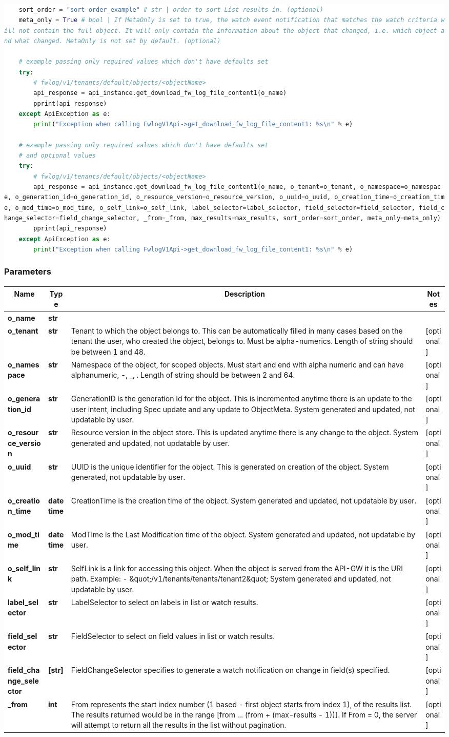 ```python
    sort_order = "sort-order_example" # str | order to sort List results in. (optional)
    meta_only = True # bool | If MetaOnly is set to true, the watch event notification that matches the watch criteria will not contain the full object. It will only contain the information about the object that changed, i.e. which object and what changed. MetaOnly is not set by default. (optional)

    # example passing only required values which don't have defaults set
    try:
        # fwlog/v1/tenants/default/objects/<objectName>
        api_response = api_instance.get_download_fw_log_file_content1(o_name)
        pprint(api_response)
    except ApiException as e:
        print("Exception when calling FwlogV1Api->get_download_fw_log_file_content1: %s\n" % e)

    # example passing only required values which don't have defaults set
    # and optional values
    try:
        # fwlog/v1/tenants/default/objects/<objectName>
        api_response = api_instance.get_download_fw_log_file_content1(o_name, o_tenant=o_tenant, o_namespace=o_namespace, o_generation_id=o_generation_id, o_resource_version=o_resource_version, o_uuid=o_uuid, o_creation_time=o_creation_time, o_mod_time=o_mod_time, o_self_link=o_self_link, label_selector=label_selector, field_selector=field_selector, field_change_selector=field_change_selector, _from=_from, max_results=max_results, sort_order=sort_order, meta_only=meta_only)
        pprint(api_response)
    except ApiException as e:
        print("Exception when calling FwlogV1Api->get_download_fw_log_file_content1: %s\n" % e)
```

### Parameters

Name | Type | Description  | Notes
------------- | ------------- | ------------- | -------------
 **o_name** | **str**|  |
 **o_tenant** | **str**| Tenant to which the object belongs to. This can be automatically filled in many cases based on the tenant the user, who created the object, belongs to. Must be alpha-numerics. Length of string should be between 1 and 48. | [optional]
 **o_namespace** | **str**| Namespace of the object, for scoped objects. Must start and end with alpha numeric and can have alphanumeric, -, _, . Length of string should be between 2 and 64. | [optional]
 **o_generation_id** | **str**| GenerationID is the generation Id for the object. This is incremented anytime there is an update to the user intent, including Spec update and any update to ObjectMeta. System generated and updated, not updatable by user. | [optional]
 **o_resource_version** | **str**| Resource version in the object store. This is updated anytime there is any change to the object. System generated and updated, not updatable by user. | [optional]
 **o_uuid** | **str**| UUID is the unique identifier for the object. This is generated on creation of the object. System generated, not updatable by user. | [optional]
 **o_creation_time** | **datetime**| CreationTime is the creation time of the object. System generated and updated, not updatable by user. | [optional]
 **o_mod_time** | **datetime**| ModTime is the Last Modification time of the object. System generated and updated, not updatable by user. | [optional]
 **o_self_link** | **str**| SelfLink is a link for accessing this object. When the object is served from the API-GW it is the URI path. Example: - \&quot;/v1/tenants/tenants/tenant2\&quot; System generated and updated, not updatable by user. | [optional]
 **label_selector** | **str**| LabelSelector to select on labels in list or watch results. | [optional]
 **field_selector** | **str**| FieldSelector to select on field values in list or watch results. | [optional]
 **field_change_selector** | **[str]**| FieldChangeSelector specifies to generate a watch notification on change in field(s) specified. | [optional]
 **_from** | **int**| From represents the start index number (1 based - first object starts from index 1), of the results list. The results returned would be in the range [from ... (from + (max-results - 1))]. If From &#x3D; 0, the server will attempt to return all the results in the list without pagination. | [optional]